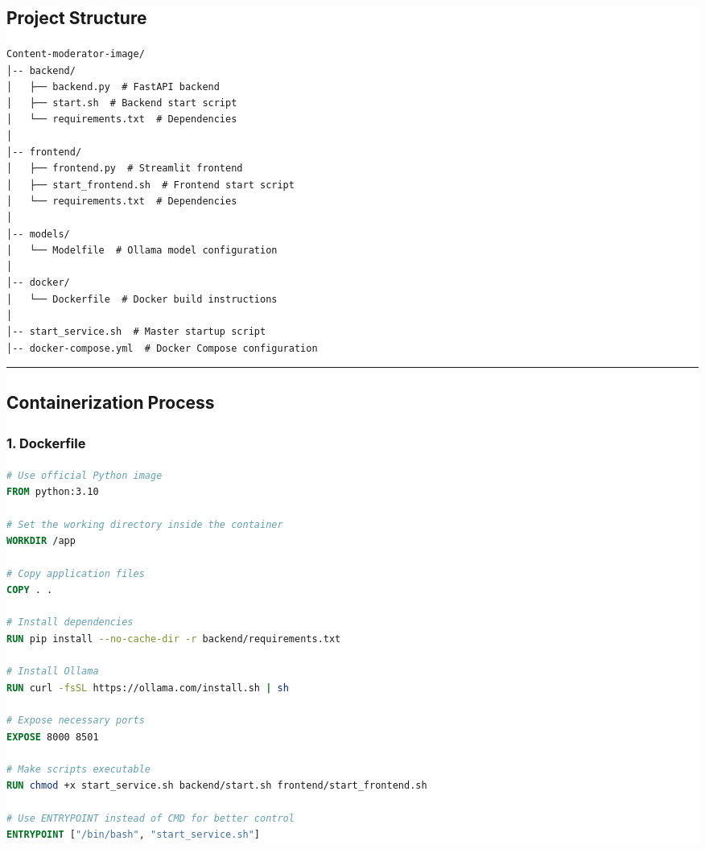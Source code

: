 
## Project Structure
```
Content-moderator-image/
│-- backend/
│   ├── backend.py  # FastAPI backend
│   ├── start.sh  # Backend start script
│   └── requirements.txt  # Dependencies
│
│-- frontend/
│   ├── frontend.py  # Streamlit frontend
│   ├── start_frontend.sh  # Frontend start script
│   └── requirements.txt  # Dependencies
│
│-- models/
│   └── Modelfile  # Ollama model configuration
│
│-- docker/
│   └── Dockerfile  # Docker build instructions
│
│-- start_service.sh  # Master startup script
│-- docker-compose.yml  # Docker Compose configuration
```

---

## Containerization Process
### **1. Dockerfile**
```dockerfile
# Use official Python image
FROM python:3.10

# Set the working directory inside the container
WORKDIR /app

# Copy application files
COPY . .

# Install dependencies
RUN pip install --no-cache-dir -r backend/requirements.txt

# Install Ollama
RUN curl -fsSL https://ollama.com/install.sh | sh

# Expose necessary ports
EXPOSE 8000 8501

# Make scripts executable
RUN chmod +x start_service.sh backend/start.sh frontend/start_frontend.sh

# Use ENTRYPOINT instead of CMD for better control
ENTRYPOINT ["/bin/bash", "start_service.sh"]
```
